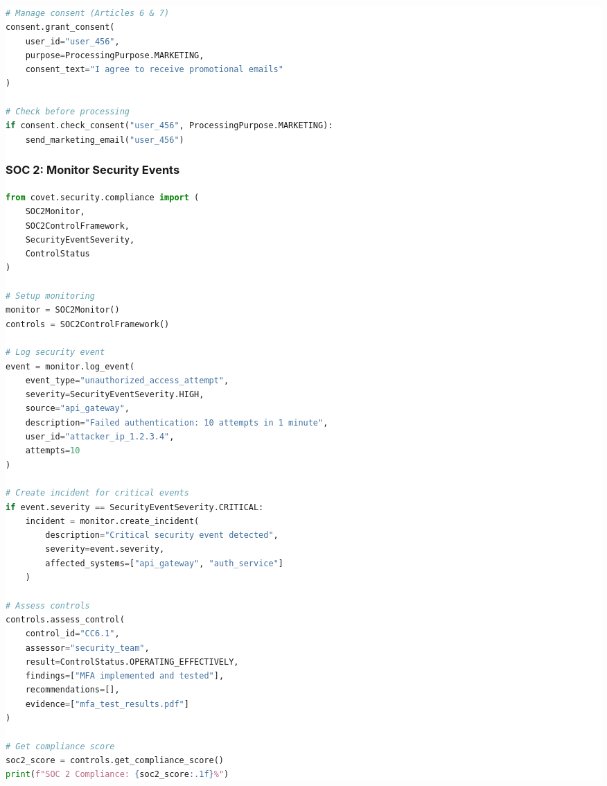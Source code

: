 ```python
# Manage consent (Articles 6 & 7)
consent.grant_consent(
    user_id="user_456",
    purpose=ProcessingPurpose.MARKETING,
    consent_text="I agree to receive promotional emails"
)

# Check before processing
if consent.check_consent("user_456", ProcessingPurpose.MARKETING):
    send_marketing_email("user_456")
```

### SOC 2: Monitor Security Events

```python
from covet.security.compliance import (
    SOC2Monitor,
    SOC2ControlFramework,
    SecurityEventSeverity,
    ControlStatus
)

# Setup monitoring
monitor = SOC2Monitor()
controls = SOC2ControlFramework()

# Log security event
event = monitor.log_event(
    event_type="unauthorized_access_attempt",
    severity=SecurityEventSeverity.HIGH,
    source="api_gateway",
    description="Failed authentication: 10 attempts in 1 minute",
    user_id="attacker_ip_1.2.3.4",
    attempts=10
)

# Create incident for critical events
if event.severity == SecurityEventSeverity.CRITICAL:
    incident = monitor.create_incident(
        description="Critical security event detected",
        severity=event.severity,
        affected_systems=["api_gateway", "auth_service"]
    )

# Assess controls
controls.assess_control(
    control_id="CC6.1",
    assessor="security_team",
    result=ControlStatus.OPERATING_EFFECTIVELY,
    findings=["MFA implemented and tested"],
    recommendations=[],
    evidence=["mfa_test_results.pdf"]
)

# Get compliance score
soc2_score = controls.get_compliance_score()
print(f"SOC 2 Compliance: {soc2_score:.1f}%")
```

